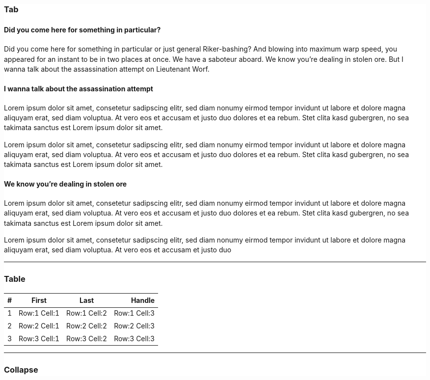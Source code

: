 ### Tab

<Tabs>

<Tab name="Tab 1">

#### Did you come here for something in particular?

Did you come here for something in particular or just general Riker-bashing? And blowing into maximum warp speed, you appeared for an instant to be in two places at once. We have a saboteur aboard. We know you’re dealing in stolen ore. But I wanna talk about the assassination attempt on Lieutenant Worf.
</Tab>

<Tab name="Tab 2">

#### I wanna talk about the assassination attempt

Lorem ipsum dolor sit amet, consetetur sadipscing elitr, sed diam nonumy eirmod tempor invidunt ut labore et dolore magna aliquyam erat, sed diam voluptua. At vero eos et accusam et justo duo dolores et ea rebum. Stet clita kasd gubergren, no sea takimata sanctus est Lorem ipsum dolor sit amet.

Lorem ipsum dolor sit amet, consetetur sadipscing elitr, sed diam nonumy eirmod tempor invidunt ut labore et dolore magna aliquyam erat, sed diam voluptua. At vero eos et accusam et justo duo dolores et ea rebum. Stet clita kasd gubergren, no sea takimata sanctus est Lorem ipsum dolor sit amet.
</Tab>

<Tab name="Tab 3">

#### We know you’re dealing in stolen ore

Lorem ipsum dolor sit amet, consetetur sadipscing elitr, sed diam nonumy eirmod tempor invidunt ut labore et dolore magna aliquyam erat, sed diam voluptua. At vero eos et accusam et justo duo dolores et ea rebum. Stet clita kasd gubergren, no sea takimata sanctus est Lorem ipsum dolor sit amet.

Lorem ipsum dolor sit amet, consetetur sadipscing elitr, sed diam nonumy eirmod tempor invidunt ut labore et dolore magna aliquyam erat, sed diam voluptua. At vero eos et accusam et justo duo
</Tab>

</Tabs>

---

### Table

| #   |    First     |     Last     |       Handle |
| :-- | :----------: | :----------: | -----------: |
| 1   | Row:1 Cell:1 | Row:1 Cell:2 | Row:1 Cell:3 |
| 2   | Row:2 Cell:1 | Row:2 Cell:2 | Row:2 Cell:3 |
| 3   | Row:3 Cell:1 | Row:3 Cell:2 | Row:3 Cell:3 |

---

### Collapse
